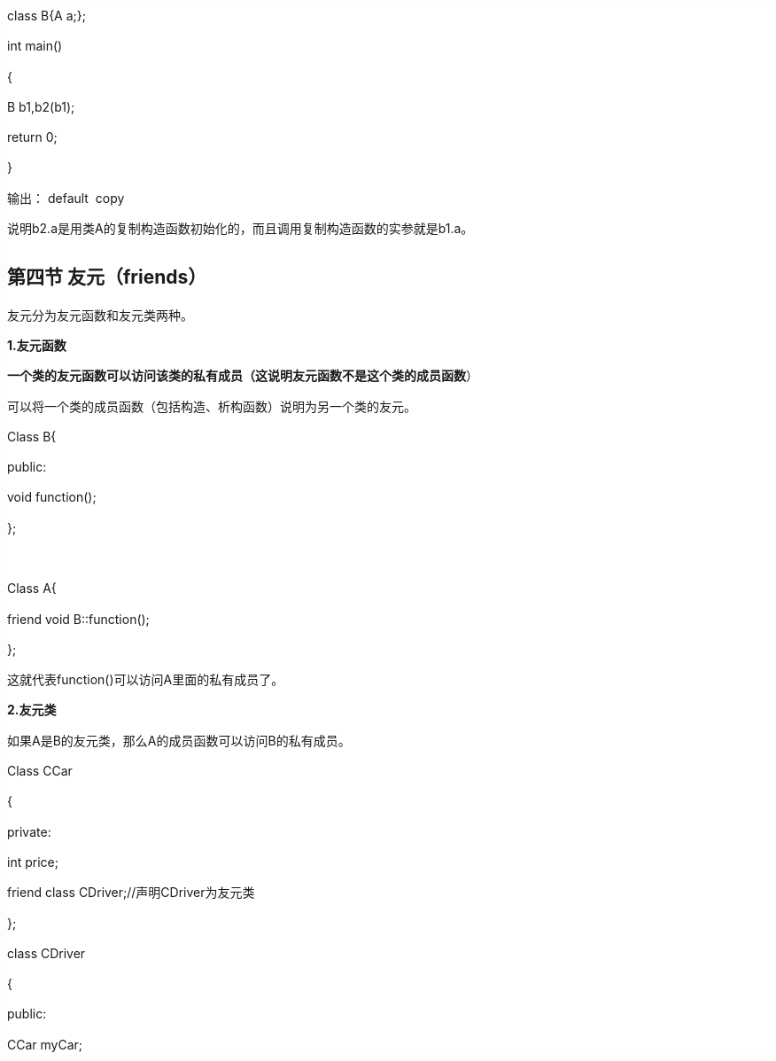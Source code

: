 class B{A a;};

int main()

{

B b1,b2(b1);

return 0;

}

输出： default  copy

说明b2.a是用类A的复制构造函数初始化的，而且调用复制构造函数的实参就是b1.a。
<h2>第四节 友元（friends）</h2>
友元分为友元函数和友元类两种。

<strong>1.</strong><strong>友元函数</strong>

<strong>一个类的友元函数可以访问该类的私有成员（这说明友元函数不是这个类的成员函数</strong>）

可以将一个类的成员函数（包括构造、析构函数）说明为另一个类的友元。

Class B{

public:

void function();

};

&nbsp;

Class A{

friend void B::function();

};

这就代表function()可以访问A里面的私有成员了。

<strong>2.</strong><strong>友元类</strong>

如果A是B的友元类，那么A的成员函数可以访问B的私有成员。

Class CCar

{

private:

int price;

friend class CDriver;//声明CDriver为友元类

};

class CDriver

{

public:

CCar myCar;
